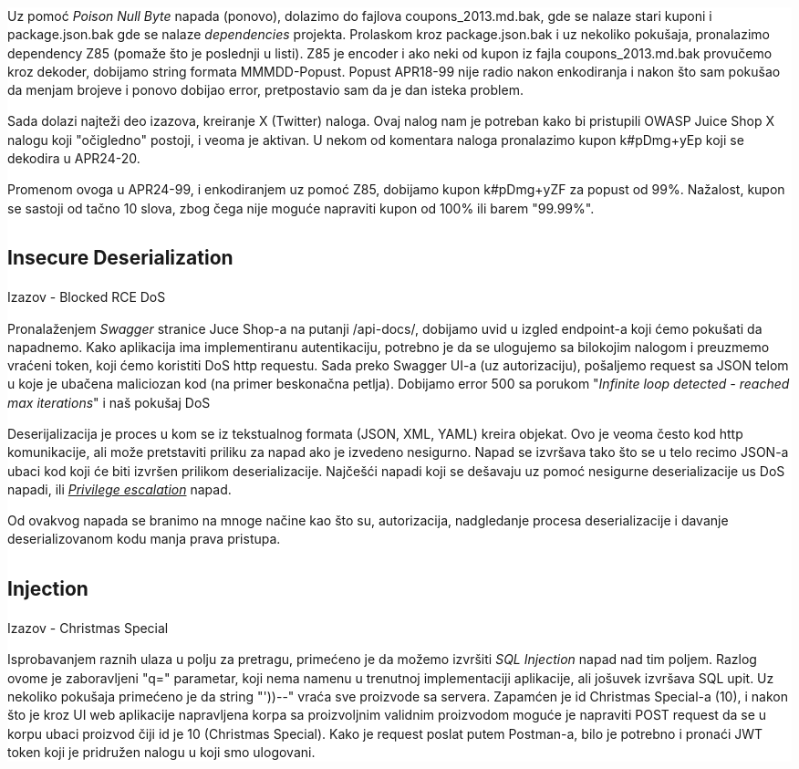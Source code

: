 Uz pomoć *Poison Null Byte* napada (ponovo), dolazimo do fajlova
coupons_2013.md.bak, gde se nalaze stari kuponi i package.json.bak gde
se nalaze *dependencies* projekta. Prolaskom kroz package.json.bak i uz
nekoliko pokušaja, pronalazimo dependency Z85 (pomaže što je poslednji u
listi). Z85 je encoder i ako neki od kupon iz fajla coupons_2013.md.bak
provučemo kroz dekoder, dobijamo string formata MMMDD-Popust. Popust
APR18-99 nije radio nakon enkodiranja i nakon što sam pokušao da menjam
brojeve i ponovo dobijao error, pretpostavio sam da je dan isteka
problem.

Sada dolazi najteži deo izazova, kreiranje X (Twitter) naloga. Ovaj
nalog nam je potreban kako bi pristupili OWASP Juice Shop X nalogu koji
"očigledno" postoji, i veoma je aktivan. U nekom od komentara naloga
pronalazimo kupon k#pDmg+yEp koji se dekodira u APR24-20.

Promenom ovoga u APR24-99, i enkodiranjem uz pomoć Z85, dobijamo kupon
k#pDmg+yZF za popust od 99%. Nažalost, kupon se sastoji od tačno 10
slova, zbog čega nije moguće napraviti kupon od 100% ili barem "99.99%".

## Insecure Deserialization

Izazov - Blocked RCE DoS

Pronalaženjem *Swagger* stranice Juce Shop-a na putanji /api-docs/,
dobijamo uvid u izgled endpoint-a koji ćemo pokušati da napadnemo. Kako
aplikacija ima implementiranu autentikaciju, potrebno je da se ulogujemo
sa bilokojim nalogom i preuzmemo vraćeni token, koji ćemo koristiti DoS
http requestu. Sada preko Swagger UI-a (uz autorizaciju), pošaljemo
request sa JSON telom u koje je ubačena maliciozan kod (na primer
beskonačna petlja). Dobijamo error 500 sa porukom \"*Infinite loop
detected - reached max iterations*\" i naš pokušaj DoS

Deserijalizacija je proces u kom se iz tekstualnog formata (JSON, XML,
YAML) kreira objekat. Ovo je veoma često kod http komunikacije, ali može
pretstaviti priliku za napad ako je izvedeno nesigurno. Napad se
izvršava tako što se u telo recimo JSON-a ubaci kod koji će biti izvršen
prilikom deserializacije. Najčešći napadi koji se dešavaju uz pomoć
nesigurne deserializacije us DoS napadi, ili *[Privilege
escalation](https://en.wikipedia.org/wiki/Privilege_escalation)* napad.

Od ovakvog napada se branimo na mnoge načine kao što su, autorizacija,
nadgledanje procesa deserializacije i davanje deserializovanom kodu
manja prava pristupa.

## Injection

Izazov - Christmas Special

Isprobavanjem raznih ulaza u polju za pretragu, primećeno je da možemo
izvršiti *SQL Injection* napad nad tim poljem. Razlog ovome je
zaboravljeni "q=" parametar, koji nema namenu u trenutnoj implementaciji
aplikacije, ali jošuvek izvršava SQL upit. Uz nekoliko pokušaja
primećeno je da string "\'))\--" vraća sve proizvode sa servera.
Zapamćen je id Christmas Special-a (10), i nakon što je kroz UI web
aplikacije napravljena korpa sa proizvoljnim validnim proizvodom moguće
je napraviti POST request da se u korpu ubaci proizvod čiji id je 10
(Christmas Special). Kako je request poslat putem Postman-a, bilo je
potrebno i pronaći JWT token koji je pridružen nalogu u koji smo
ulogovani.
